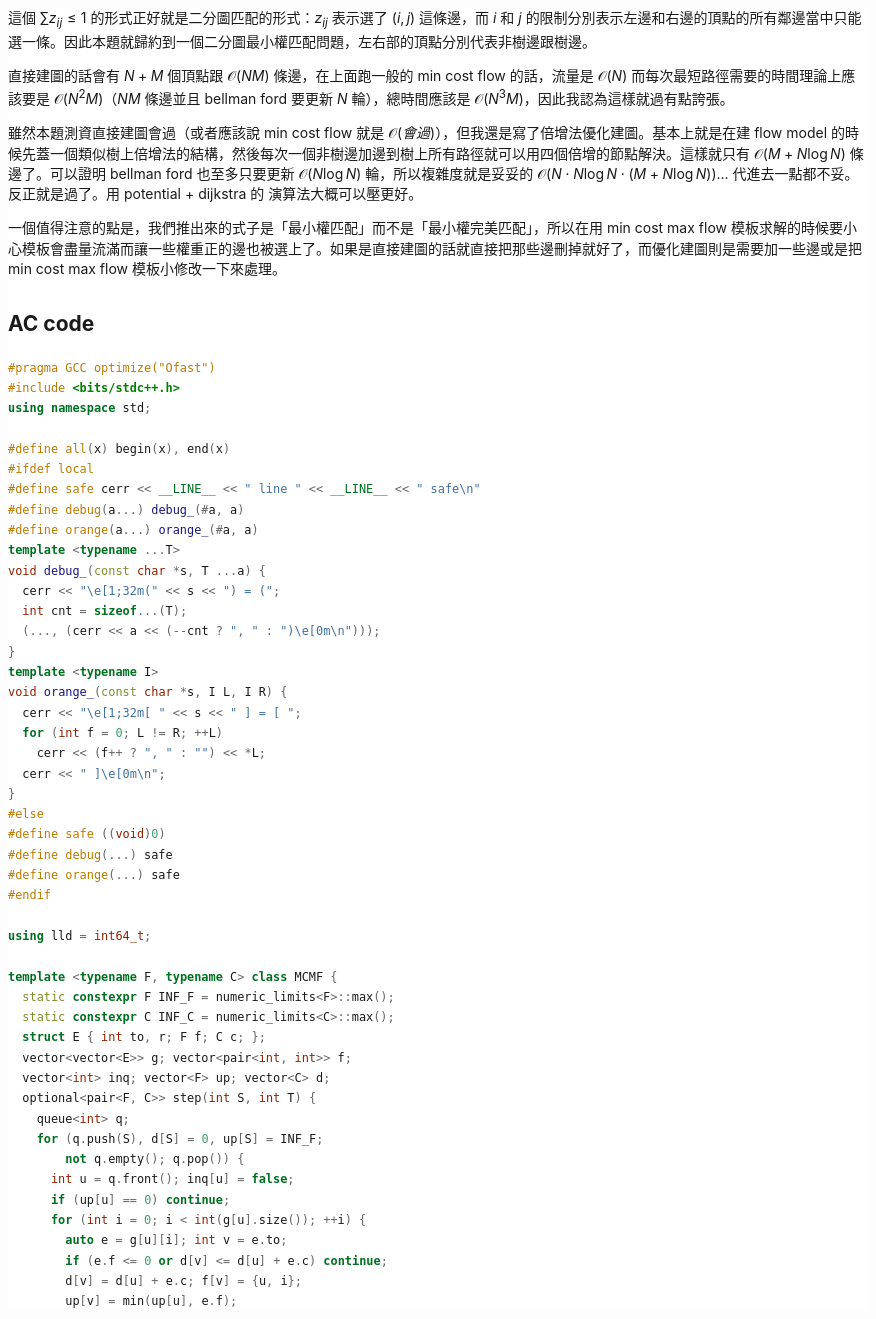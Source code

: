 這個 $\sum z_{ij} \leq 1$ 的形式正好就是二分圖匹配的形式：$z_{ij}$ 表示選了 $(i,j)$ 這條邊，而 $i$ 和 $j$ 的限制分別表示左邊和右邊的頂點的所有鄰邊當中只能選一條。因此本題就歸約到一個二分圖最小權匹配問題，左右部的頂點分別代表非樹邊跟樹邊。

直接建圖的話會有 $N+M$ 個頂點跟 $\mathcal{O}(NM)$ 條邊，在上面跑一般的 min cost flow 的話，流量是 $\mathcal{O}(N)$ 而每次最短路徑需要的時間理論上應該要是 $\mathcal{O}(N^2M)$（$NM$ 條邊並且 bellman ford 要更新 $N$ 輪），總時間應該是 $\mathcal{O}(N^3M)$，因此我認為這樣就過有點誇張。

雖然本題測資直接建圖會過（或者應該說 min cost flow 就是 $\mathcal{O}(會過)$），但我還是寫了倍增法優化建圖。基本上就是在建 flow model 的時候先蓋一個類似樹上倍增法的結構，然後每次一個非樹邊加邊到樹上所有路徑就可以用四個倍增的節點解決。這樣就只有 $\mathcal{O}(M+N\log N)$ 條邊了。可以證明 bellman ford 也至多只要更新 $\mathcal{O}(N\log N)$ 輪，所以複雜度就是妥妥的 $\mathcal{O}(N \cdot N\log N \cdot (M + N\log N))$... 代進去一點都不妥。反正就是過了。用 potential + dijkstra 的 演算法大概可以壓更好。

一個值得注意的點是，我們推出來的式子是「最小權匹配」而不是「最小權完美匹配」，所以在用 min cost max flow 模板求解的時候要小心模板會盡量流滿而讓一些權重正的邊也被選上了。如果是直接建圖的話就直接把那些邊刪掉就好了，而優化建圖則是需要加一些邊或是把 min cost max flow 模板小修改一下來處理。

## AC code

```cpp
#pragma GCC optimize("Ofast")
#include <bits/stdc++.h>
using namespace std;

#define all(x) begin(x), end(x)
#ifdef local
#define safe cerr << __LINE__ << " line " << __LINE__ << " safe\n"
#define debug(a...) debug_(#a, a)
#define orange(a...) orange_(#a, a)
template <typename ...T>
void debug_(const char *s, T ...a) {
  cerr << "\e[1;32m(" << s << ") = (";
  int cnt = sizeof...(T);
  (..., (cerr << a << (--cnt ? ", " : ")\e[0m\n")));
}
template <typename I>
void orange_(const char *s, I L, I R) {
  cerr << "\e[1;32m[ " << s << " ] = [ ";
  for (int f = 0; L != R; ++L)
    cerr << (f++ ? ", " : "") << *L;
  cerr << " ]\e[0m\n";
}
#else
#define safe ((void)0)
#define debug(...) safe
#define orange(...) safe
#endif

using lld = int64_t;

template <typename F, typename C> class MCMF {
  static constexpr F INF_F = numeric_limits<F>::max();
  static constexpr C INF_C = numeric_limits<C>::max();
  struct E { int to, r; F f; C c; };
  vector<vector<E>> g; vector<pair<int, int>> f;
  vector<int> inq; vector<F> up; vector<C> d;
  optional<pair<F, C>> step(int S, int T) {
    queue<int> q;
    for (q.push(S), d[S] = 0, up[S] = INF_F;
        not q.empty(); q.pop()) {
      int u = q.front(); inq[u] = false;
      if (up[u] == 0) continue;
      for (int i = 0; i < int(g[u].size()); ++i) {
        auto e = g[u][i]; int v = e.to;
        if (e.f <= 0 or d[v] <= d[u] + e.c) continue;
        d[v] = d[u] + e.c; f[v] = {u, i};
        up[v] = min(up[u], e.f);
```